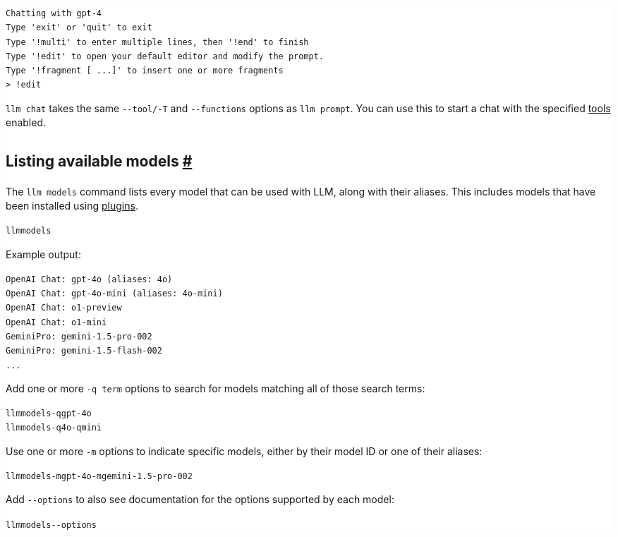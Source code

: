 ```
Chatting with gpt-4
Type 'exit' or 'quit' to exit
Type '!multi' to enter multiple lines, then '!end' to finish
Type '!edit' to open your default editor and modify the prompt.
Type '!fragment [ ...]' to insert one or more fragments
> !edit

```

`llm chat` takes the same `--tool/-T` and `--functions` options as `llm prompt`. You can use this to start a chat with the specified [tools](https://llm.datasette.io/llm.datasette.io#usage-tools) enabled.

## Listing available models [\#](https://llm.datasette.io/llm.datasette.io\#listing-available-models)

The `llm models` command lists every model that can be used with LLM, along with their aliases. This includes models that have been installed using [plugins](https://llm.datasette.io/plugins/index.html#plugins).

```
llmmodels

```

Example output:

```
OpenAI Chat: gpt-4o (aliases: 4o)
OpenAI Chat: gpt-4o-mini (aliases: 4o-mini)
OpenAI Chat: o1-preview
OpenAI Chat: o1-mini
GeminiPro: gemini-1.5-pro-002
GeminiPro: gemini-1.5-flash-002
...
```

Add one or more `-q term` options to search for models matching all of those search terms:

```
llmmodels-qgpt-4o
llmmodels-q4o-qmini

```

Use one or more `-m` options to indicate specific models, either by their model ID or one of their aliases:

```
llmmodels-mgpt-4o-mgemini-1.5-pro-002

```

Add `--options` to also see documentation for the options supported by each model:

```
llmmodels--options

```
